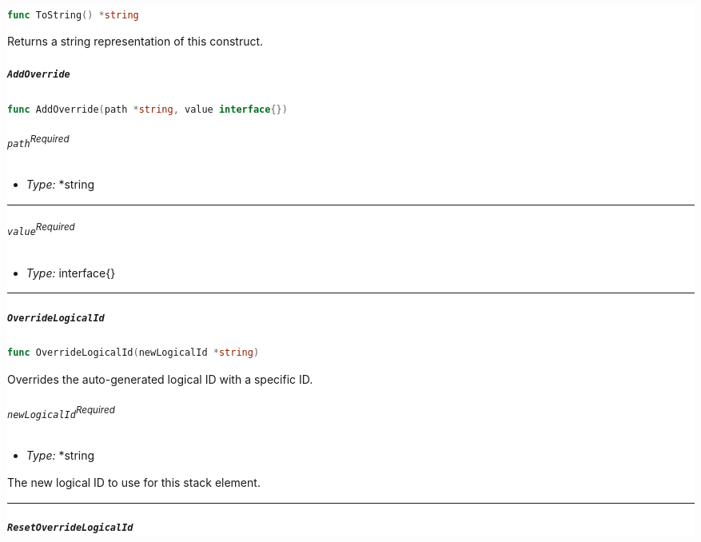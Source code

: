```go
func ToString() *string
```

Returns a string representation of this construct.

##### `AddOverride` <a name="AddOverride" id="rhizo-co-terraform-provider-oci.dataOciDataintegrationWorkspaceFolder.DataOciDataintegrationWorkspaceFolder.addOverride"></a>

```go
func AddOverride(path *string, value interface{})
```

###### `path`<sup>Required</sup> <a name="path" id="rhizo-co-terraform-provider-oci.dataOciDataintegrationWorkspaceFolder.DataOciDataintegrationWorkspaceFolder.addOverride.parameter.path"></a>

- *Type:* *string

---

###### `value`<sup>Required</sup> <a name="value" id="rhizo-co-terraform-provider-oci.dataOciDataintegrationWorkspaceFolder.DataOciDataintegrationWorkspaceFolder.addOverride.parameter.value"></a>

- *Type:* interface{}

---

##### `OverrideLogicalId` <a name="OverrideLogicalId" id="rhizo-co-terraform-provider-oci.dataOciDataintegrationWorkspaceFolder.DataOciDataintegrationWorkspaceFolder.overrideLogicalId"></a>

```go
func OverrideLogicalId(newLogicalId *string)
```

Overrides the auto-generated logical ID with a specific ID.

###### `newLogicalId`<sup>Required</sup> <a name="newLogicalId" id="rhizo-co-terraform-provider-oci.dataOciDataintegrationWorkspaceFolder.DataOciDataintegrationWorkspaceFolder.overrideLogicalId.parameter.newLogicalId"></a>

- *Type:* *string

The new logical ID to use for this stack element.

---

##### `ResetOverrideLogicalId` <a name="ResetOverrideLogicalId" id="rhizo-co-terraform-provider-oci.dataOciDataintegrationWorkspaceFolder.DataOciDataintegrationWorkspaceFolder.resetOverrideLogicalId"></a>
